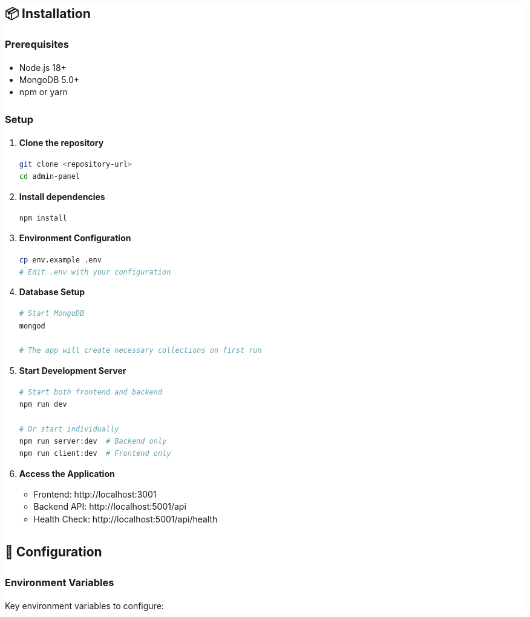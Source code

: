 ## 📦 Installation

### Prerequisites
- Node.js 18+ 
- MongoDB 5.0+
- npm or yarn

### Setup

1. **Clone the repository**
   ```bash
   git clone <repository-url>
   cd admin-panel
   ```

2. **Install dependencies**
   ```bash
   npm install
   ```

3. **Environment Configuration**
   ```bash
   cp env.example .env
   # Edit .env with your configuration
   ```

4. **Database Setup**
   ```bash
   # Start MongoDB
   mongod
   
   # The app will create necessary collections on first run
   ```

5. **Start Development Server**
   ```bash
   # Start both frontend and backend
   npm run dev
   
   # Or start individually
   npm run server:dev  # Backend only
   npm run client:dev  # Frontend only
   ```

6. **Access the Application**
   - Frontend: http://localhost:3001
   - Backend API: http://localhost:5001/api
   - Health Check: http://localhost:5001/api/health

## 🔧 Configuration

### Environment Variables

Key environment variables to configure:
